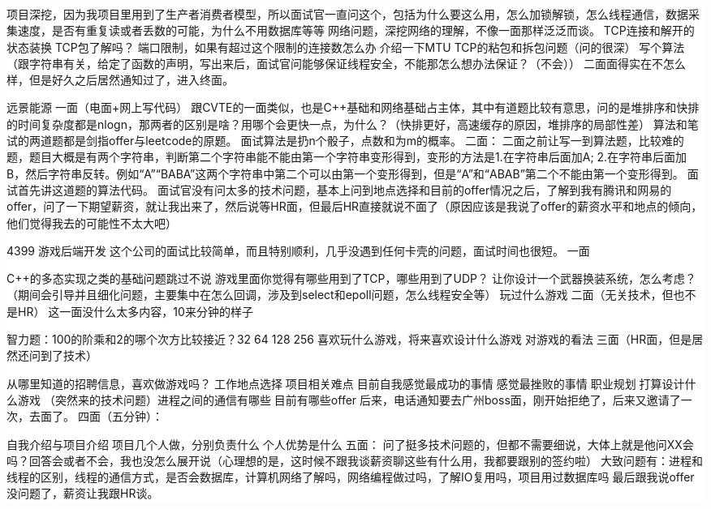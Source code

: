 项目深挖，因为我项目里用到了生产者消费者模型，所以面试官一直问这个，包括为什么要这么用，怎么加锁解锁，怎么线程通信，数据采集速度，是否有重复读或者丢数的可能，为什么不用数据库等等
网络问题，深挖网络的理解，不像一面那样泛泛而谈。
TCP连接和解开的状态装换
TCP包了解吗？
端口限制，如果有超过这个限制的连接数怎么办
介绍一下MTU
TCP的粘包和拆包问题（问的很深）
写个算法（跟字符串有关，给定了函数的声明，写出来后，面试官问能够保证线程安全，不能那怎么想办法保证？（不会））
二面面得实在不怎么样，但是好久之后居然通知过了，进入终面。

远景能源
一面（电面+网上写代码）
跟CVTE的一面类似，也是C++基础和网络基础占主体，其中有道题比较有意思，问的是堆排序和快排的时间复杂度都是nlogn，那两者的区别是啥？用哪个会更快一点，为什么？（快排更好，高速缓存的原因，堆排序的局部性差）
算法和笔试的两道题都是剑指offer与leetcode的原题。
面试算法是扔n个骰子，点数和为m的概率。
二面：
二面之前让写一到算法题，比较难的题，题目大概是有两个字符串，判断第二个字符串能不能由第一个字符串变形得到，变形的方法是1.在字符串后面加A; 2.在字符串后面加B，然后字符串反转。例如“A”“BABA”这两个字符串中第二个可以由第一个变形得到，但是“A”和“ABAB”第二个不能由第一个变形得到。
面试首先讲这道题的算法代码。
面试官没有问太多的技术问题，基本上问到地点选择和目前的offer情况之后，了解到我有腾讯和网易的offer，问了一下期望薪资，就让我出来了，然后说等HR面，但最后HR直接就说不面了（原因应该是我说了offer的薪资水平和地点的倾向，他们觉得我去的可能性不太大吧）

4399 游戏后端开发
这个公司的面试比较简单，而且特别顺利，几乎没遇到任何卡壳的问题，面试时间也很短。
一面

C++的多态实现之类的基础问题跳过不说
游戏里面你觉得有哪些用到了TCP，哪些用到了UDP？
让你设计一个武器换装系统，怎么考虑？（期间会引导并且细化问题，主要集中在怎么回调，涉及到select和epoll问题，怎么线程安全等）
玩过什么游戏
二面（无关技术，但也不是HR）
这一面没什么太多内容，10来分钟的样子

智力题：100的阶乘和2的哪个次方比较接近？32 64 128 256
喜欢玩什么游戏，将来喜欢设计什么游戏
对游戏的看法
三面（HR面，但是居然还问到了技术）

从哪里知道的招聘信息，喜欢做游戏吗？
工作地点选择
项目相关难点
目前自我感觉最成功的事情
感觉最挫败的事情
职业规划
打算设计什么游戏
（突然来的技术问题）进程之间的通信有哪些
目前有哪些offer
后来，电话通知要去广州boss面，刚开始拒绝了，后来又邀请了一次，去面了。
四面（五分钟）：

自我介绍与项目介绍
项目几个人做，分别负责什么
个人优势是什么
五面：
问了挺多技术问题的，但都不需要细说，大体上就是他问XX会吗？回答会或者不会，我也没怎么展开说（心理想的是，这时候不跟我谈薪资聊这些有什么用，我都要跟别的签约啦）
大致问题有：进程和线程的区别，线程的通信方式，是否会数据库，计算机网络了解吗，网络编程做过吗，了解IO复用吗，项目用过数据库吗
最后跟我说offer没问题了，薪资让我跟HR谈。
